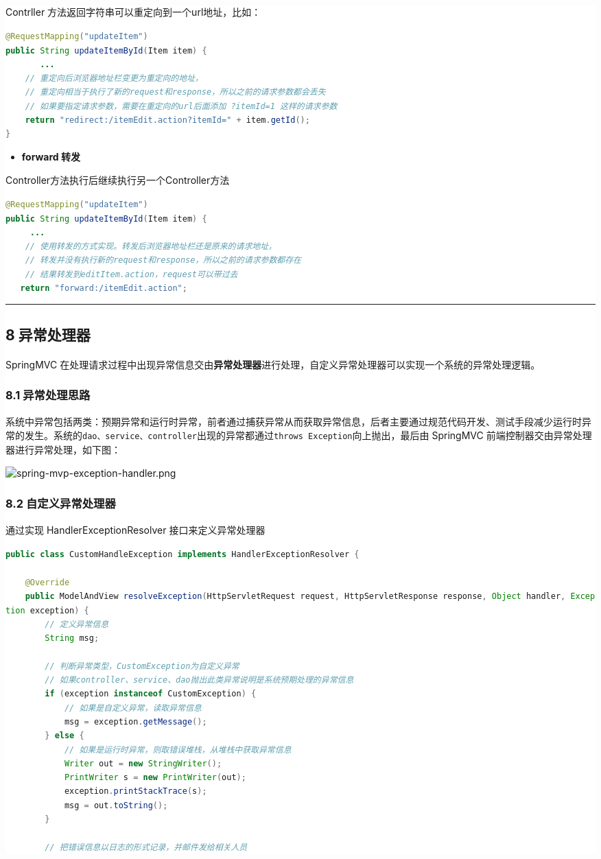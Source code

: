Contrller 方法返回字符串可以重定向到一个url地址，比如：

```java
@RequestMapping("updateItem")
public String updateItemById(Item item) {
       ...
    // 重定向后浏览器地址栏变更为重定向的地址，
    // 重定向相当于执行了新的request和response，所以之前的请求参数都会丢失
    // 如果要指定请求参数，需要在重定向的url后面添加 ?itemId=1 这样的请求参数
    return "redirect:/itemEdit.action?itemId=" + item.getId();
}
```

- **forward 转发**

Controller方法执行后继续执行另一个Controller方法

```java
@RequestMapping("updateItem")
public String updateItemById(Item item) {
     ...
    // 使用转发的方式实现。转发后浏览器地址栏还是原来的请求地址，
    // 转发并没有执行新的request和response，所以之前的请求参数都存在
    // 结果转发到editItem.action，request可以带过去
   return "forward:/itemEdit.action";
```

---

## 8 异常处理器

SpringMVC 在处理请求过程中出现异常信息交由**异常处理器**进行处理，自定义异常处理器可以实现一个系统的异常处理逻辑。

### 8.1 异常处理思路

系统中异常包括两类：预期异常和运行时异常，前者通过捕获异常从而获取异常信息，后者主要通过规范代码开发、测试手段减少运行时异常的发生。系统的`dao、service、controller`出现的异常都通过`throws Exception`向上抛出，最后由 SpringMVC 前端控制器交由异常处理器进行异常处理，如下图：

![spring-mvp-exception-handler.png](images/spring-mvp-exception-handler.png)

### 8.2 自定义异常处理器

通过实现 HandlerExceptionResolver 接口来定义异常处理器

```java
public class CustomHandleException implements HandlerExceptionResolver {

    @Override
    public ModelAndView resolveException(HttpServletRequest request, HttpServletResponse response, Object handler, Exception exception) {
        // 定义异常信息
        String msg;

        // 判断异常类型，CustomException为自定义异常
        // 如果controller、service、dao抛出此类异常说明是系统预期处理的异常信息
        if (exception instanceof CustomException) {
            // 如果是自定义异常，读取异常信息
            msg = exception.getMessage();
        } else {
            // 如果是运行时异常，则取错误堆栈，从堆栈中获取异常信息
            Writer out = new StringWriter();
            PrintWriter s = new PrintWriter(out);
            exception.printStackTrace(s);
            msg = out.toString();
        }

        // 把错误信息以日志的形式记录，并邮件发给相关人员
```